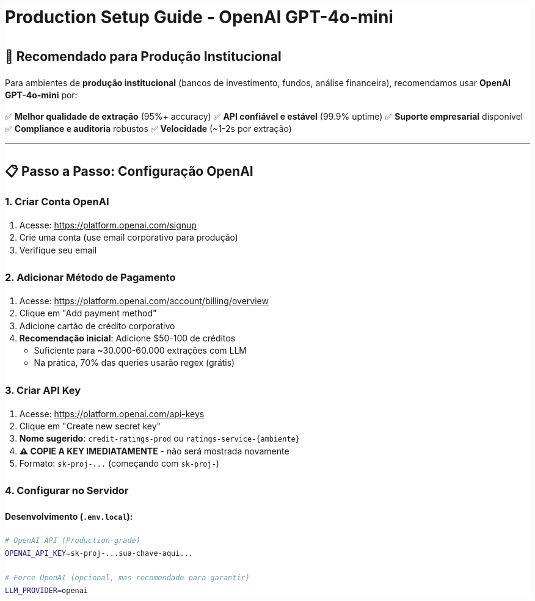 # Production Setup Guide - OpenAI GPT-4o-mini

## 🏦 Recomendado para Produção Institucional

Para ambientes de **produção institucional** (bancos de investimento, fundos, análise financeira), recomendamos usar **OpenAI GPT-4o-mini** por:

✅ **Melhor qualidade de extração** (95%+ accuracy)
✅ **API confiável e estável** (99.9% uptime)
✅ **Suporte empresarial** disponível
✅ **Compliance e auditoria** robustos
✅ **Velocidade** (~1-2s por extração)

---

## 📋 Passo a Passo: Configuração OpenAI

### **1. Criar Conta OpenAI**

1. Acesse: https://platform.openai.com/signup
2. Crie uma conta (use email corporativo para produção)
3. Verifique seu email

### **2. Adicionar Método de Pagamento**

1. Acesse: https://platform.openai.com/account/billing/overview
2. Clique em "Add payment method"
3. Adicione cartão de crédito corporativo
4. **Recomendação inicial**: Adicione $50-100 de créditos
   - Suficiente para ~30.000-60.000 extrações com LLM
   - Na prática, 70% das queries usarão regex (grátis)

### **3. Criar API Key**

1. Acesse: https://platform.openai.com/api-keys
2. Clique em "Create new secret key"
3. **Nome sugerido**: `credit-ratings-prod` ou `ratings-service-{ambiente}`
4. **⚠️ COPIE A KEY IMEDIATAMENTE** - não será mostrada novamente
5. Formato: `sk-proj-...` (começando com `sk-proj-`)

### **4. Configurar no Servidor**

#### **Desenvolvimento (`.env.local`):**
```bash
# OpenAI API (Production-grade)
OPENAI_API_KEY=sk-proj-...sua-chave-aqui...

# Force OpenAI (opcional, mas recomendado para garantir)
LLM_PROVIDER=openai
```
